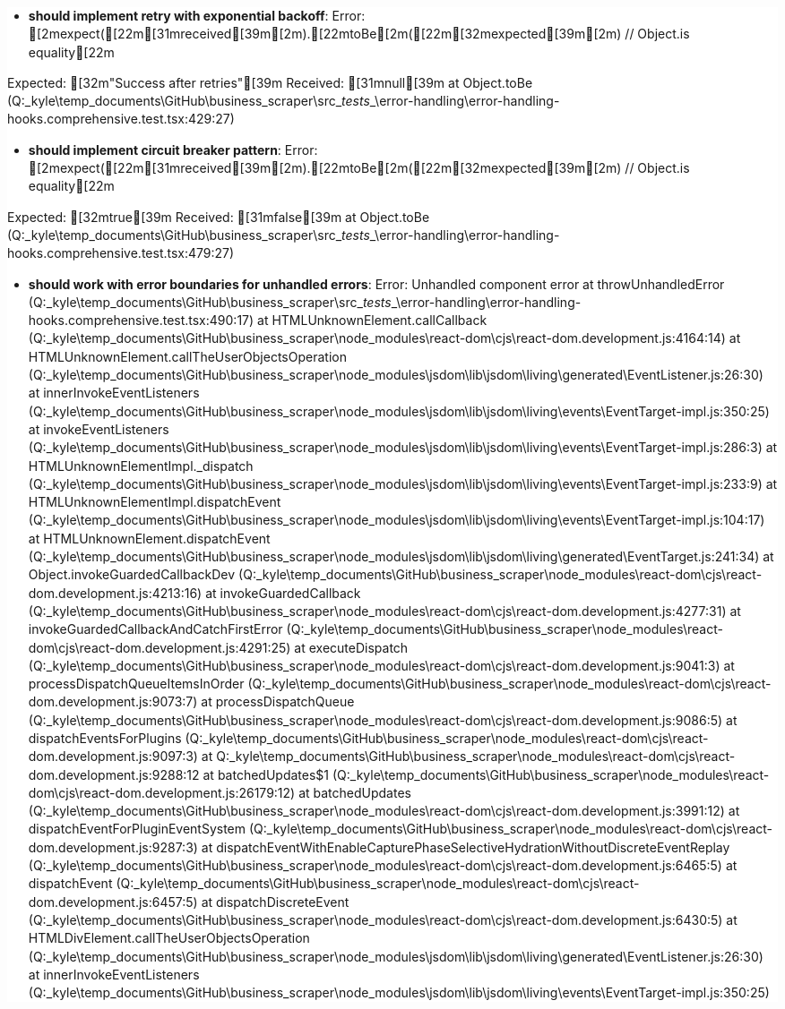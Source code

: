- **should implement retry with exponential backoff**: Error: [2mexpect([22m[31mreceived[39m[2m).[22mtoBe[2m([22m[32mexpected[39m[2m) // Object.is equality[22m

Expected: [32m"Success after retries"[39m
Received: [31mnull[39m
    at Object.toBe (Q:\_kyle\temp_documents\GitHub\business_scraper\src\__tests__\error-handling\error-handling-hooks.comprehensive.test.tsx:429:27)
- **should implement circuit breaker pattern**: Error: [2mexpect([22m[31mreceived[39m[2m).[22mtoBe[2m([22m[32mexpected[39m[2m) // Object.is equality[22m

Expected: [32mtrue[39m
Received: [31mfalse[39m
    at Object.toBe (Q:\_kyle\temp_documents\GitHub\business_scraper\src\__tests__\error-handling\error-handling-hooks.comprehensive.test.tsx:479:27)
- **should work with error boundaries for unhandled errors**: Error: Unhandled component error
    at throwUnhandledError (Q:\_kyle\temp_documents\GitHub\business_scraper\src\__tests__\error-handling\error-handling-hooks.comprehensive.test.tsx:490:17)
    at HTMLUnknownElement.callCallback (Q:\_kyle\temp_documents\GitHub\business_scraper\node_modules\react-dom\cjs\react-dom.development.js:4164:14)
    at HTMLUnknownElement.callTheUserObjectsOperation (Q:\_kyle\temp_documents\GitHub\business_scraper\node_modules\jsdom\lib\jsdom\living\generated\EventListener.js:26:30)
    at innerInvokeEventListeners (Q:\_kyle\temp_documents\GitHub\business_scraper\node_modules\jsdom\lib\jsdom\living\events\EventTarget-impl.js:350:25)
    at invokeEventListeners (Q:\_kyle\temp_documents\GitHub\business_scraper\node_modules\jsdom\lib\jsdom\living\events\EventTarget-impl.js:286:3)
    at HTMLUnknownElementImpl._dispatch (Q:\_kyle\temp_documents\GitHub\business_scraper\node_modules\jsdom\lib\jsdom\living\events\EventTarget-impl.js:233:9)
    at HTMLUnknownElementImpl.dispatchEvent (Q:\_kyle\temp_documents\GitHub\business_scraper\node_modules\jsdom\lib\jsdom\living\events\EventTarget-impl.js:104:17)
    at HTMLUnknownElement.dispatchEvent (Q:\_kyle\temp_documents\GitHub\business_scraper\node_modules\jsdom\lib\jsdom\living\generated\EventTarget.js:241:34)
    at Object.invokeGuardedCallbackDev (Q:\_kyle\temp_documents\GitHub\business_scraper\node_modules\react-dom\cjs\react-dom.development.js:4213:16)
    at invokeGuardedCallback (Q:\_kyle\temp_documents\GitHub\business_scraper\node_modules\react-dom\cjs\react-dom.development.js:4277:31)
    at invokeGuardedCallbackAndCatchFirstError (Q:\_kyle\temp_documents\GitHub\business_scraper\node_modules\react-dom\cjs\react-dom.development.js:4291:25)
    at executeDispatch (Q:\_kyle\temp_documents\GitHub\business_scraper\node_modules\react-dom\cjs\react-dom.development.js:9041:3)
    at processDispatchQueueItemsInOrder (Q:\_kyle\temp_documents\GitHub\business_scraper\node_modules\react-dom\cjs\react-dom.development.js:9073:7)
    at processDispatchQueue (Q:\_kyle\temp_documents\GitHub\business_scraper\node_modules\react-dom\cjs\react-dom.development.js:9086:5)
    at dispatchEventsForPlugins (Q:\_kyle\temp_documents\GitHub\business_scraper\node_modules\react-dom\cjs\react-dom.development.js:9097:3)
    at Q:\_kyle\temp_documents\GitHub\business_scraper\node_modules\react-dom\cjs\react-dom.development.js:9288:12
    at batchedUpdates$1 (Q:\_kyle\temp_documents\GitHub\business_scraper\node_modules\react-dom\cjs\react-dom.development.js:26179:12)
    at batchedUpdates (Q:\_kyle\temp_documents\GitHub\business_scraper\node_modules\react-dom\cjs\react-dom.development.js:3991:12)
    at dispatchEventForPluginEventSystem (Q:\_kyle\temp_documents\GitHub\business_scraper\node_modules\react-dom\cjs\react-dom.development.js:9287:3)
    at dispatchEventWithEnableCapturePhaseSelectiveHydrationWithoutDiscreteEventReplay (Q:\_kyle\temp_documents\GitHub\business_scraper\node_modules\react-dom\cjs\react-dom.development.js:6465:5)
    at dispatchEvent (Q:\_kyle\temp_documents\GitHub\business_scraper\node_modules\react-dom\cjs\react-dom.development.js:6457:5)
    at dispatchDiscreteEvent (Q:\_kyle\temp_documents\GitHub\business_scraper\node_modules\react-dom\cjs\react-dom.development.js:6430:5)
    at HTMLDivElement.callTheUserObjectsOperation (Q:\_kyle\temp_documents\GitHub\business_scraper\node_modules\jsdom\lib\jsdom\living\generated\EventListener.js:26:30)
    at innerInvokeEventListeners (Q:\_kyle\temp_documents\GitHub\business_scraper\node_modules\jsdom\lib\jsdom\living\events\EventTarget-impl.js:350:25)